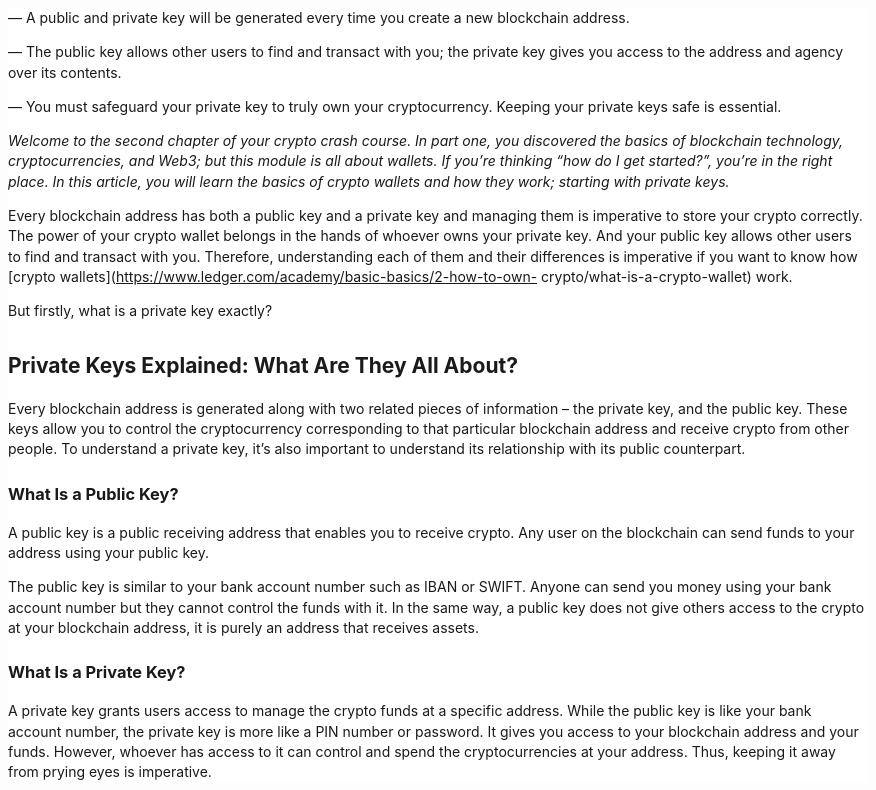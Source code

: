 — A public and private key will be generated every time you create a new
blockchain address.  
  
— The public key allows other users to find and transact with you; the private
key gives you access to the address and agency over its contents.  
  
— You must safeguard your private key to truly own your cryptocurrency.
Keeping your private keys safe is essential.  
  
_Welcome to the second chapter of your crypto crash course. In part one, you
discovered the basics of blockchain technology, cryptocurrencies, and Web3;
but this module is all about wallets._ _If you’re thinking “how do I get
started?”, you’re in the right place. In this article, you will learn the
basics of crypto wallets and how they work; starting with private keys._

Every blockchain address has both a public key and a private key and managing
them is imperative to store your crypto correctly.  The power of your crypto
wallet belongs in the hands of whoever owns your private key. And your public
key allows other users to find and transact with you. Therefore, understanding
each of them and their differences is imperative if you want to know how
[crypto wallets](https://www.ledger.com/academy/basic-basics/2-how-to-own-
crypto/what-is-a-crypto-wallet) work.

But firstly, what is a private key exactly?

## Private Keys Explained: What Are They All About?

Every blockchain address is generated along with two related pieces of
information – the private key, and the public key. These keys allow you to
control the cryptocurrency corresponding to that particular blockchain address
and receive crypto from other people. To understand a private key, it’s also
important to understand its relationship with its public counterpart.

### What Is a Public Key?

A public key is a public receiving address that enables you to receive crypto.
Any user on the blockchain can send funds to your address using your public
key.

The public key is similar to your bank account number such as IBAN or SWIFT.
Anyone can send you money using your bank account number but they cannot
control the funds with it. In the same way, a public key does not give others
access to the crypto at your blockchain address, it is purely an address that
receives assets.

### What Is a Private Key?

A private key grants users access to manage the crypto funds at a specific
address. While the public key is like your bank account number, the private
key is more like a PIN number or password. It gives you access to your
blockchain address and your funds. However, whoever has access to it can
control and spend the cryptocurrencies at your address. Thus, keeping it away
from prying eyes is imperative.
